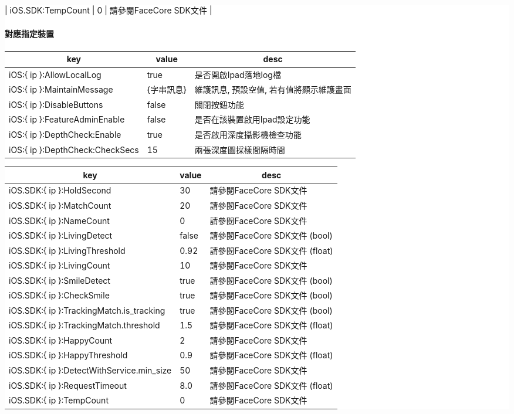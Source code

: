 | iOS.SDK:TempCount                         | 0                 | 請參閱FaceCore SDK文件                        |

#### 對應指定裝置

| key                                       | value             | desc                                          |
| ----------------------------------------- | ----------------- | --------------------------------------------- |
| iOS:{ ip }:AllowLocalLog                  | true              | 是否開啟Ipad落地log檔                         |
| iOS:{ ip }:MaintainMessage                | {字串訊息}        | 維護訊息, 預設空值, 若有值將顯示維護畫面      |
| iOS:{ ip }:DisableButtons                 | false             | 關閉按鈕功能                                  |
| iOS:{ ip }:FeatureAdminEnable             | false             | 是否在該裝置啟用Ipad設定功能                  |
| iOS:{ ip }:DepthCheck:Enable              | true              | 是否啟用深度攝影機檢查功能                    |
| iOS:{ ip }:DepthCheck:CheckSecs           | 15                | 兩張深度圖採樣間隔時間                        |

| key                                       | value             | desc                                          |
| ----------------------------------------- | ----------------- | --------------------------------------------- |
| iOS.SDK:{ ip }:HoldSecond                 | 30                | 請參閱FaceCore SDK文件                        |
| iOS.SDK:{ ip }:MatchCount                 | 20                | 請參閱FaceCore SDK文件                        |
| iOS.SDK:{ ip }:NameCount                  | 0                 | 請參閱FaceCore SDK文件                        |
| iOS.SDK:{ ip }:LivingDetect               | false             | 請參閱FaceCore SDK文件 (bool)                 |
| iOS.SDK:{ ip }:LivingThreshold            | 0.92              | 請參閱FaceCore SDK文件 (float)                |
| iOS.SDK:{ ip }:LivingCount                | 10                | 請參閱FaceCore SDK文件                        |
| iOS.SDK:{ ip }:SmileDetect                | true              | 請參閱FaceCore SDK文件 (bool)                 |
| iOS.SDK:{ ip }:CheckSmile                 | true              | 請參閱FaceCore SDK文件 (bool)                 |
| iOS.SDK:{ ip }:TrackingMatch.is_tracking  | true              | 請參閱FaceCore SDK文件 (bool)                 |
| iOS.SDK:{ ip }:TrackingMatch.threshold    | 1.5               | 請參閱FaceCore SDK文件 (float)                |
| iOS.SDK:{ ip }:HappyCount                 | 2                 | 請參閱FaceCore SDK文件                        |
| iOS.SDK:{ ip }:HappyThreshold             | 0.9               | 請參閱FaceCore SDK文件 (float)                |
| iOS.SDK:{ ip }:DetectWithService.min_size | 50                | 請參閱FaceCore SDK文件                        |
| iOS.SDK:{ ip }:RequestTimeout             | 8.0               | 請參閱FaceCore SDK文件 (float)                |
| iOS.SDK:{ ip }:TempCount                  | 0                 | 請參閱FaceCore SDK文件                        |

